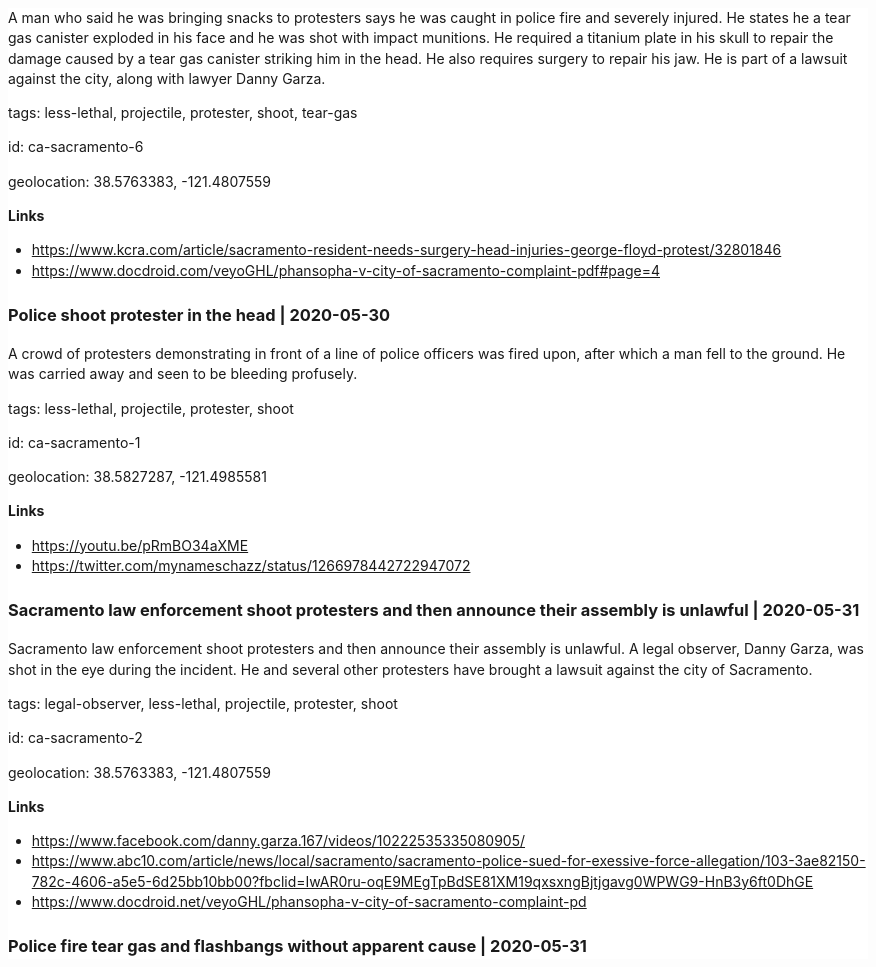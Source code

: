 A man who said he was bringing snacks to protesters says he was caught in police fire and severely injured. He states he a tear gas canister exploded in his face and he was shot with impact munitions. He required a titanium plate in his skull to repair the damage caused by a tear gas canister striking him in the head. He also requires surgery to repair his jaw. He is part of a lawsuit against the city, along with lawyer Danny Garza.

tags: less-lethal, projectile, protester, shoot, tear-gas

id: ca-sacramento-6

geolocation: 38.5763383, -121.4807559

**Links**

* https://www.kcra.com/article/sacramento-resident-needs-surgery-head-injuries-george-floyd-protest/32801846
* https://www.docdroid.com/veyoGHL/phansopha-v-city-of-sacramento-complaint-pdf#page=4


### Police shoot protester in the head | 2020-05-30

A crowd of protesters demonstrating in front of a line of police officers was fired upon, after which a man fell to the ground. He was carried away and seen to be bleeding profusely.

tags: less-lethal, projectile, protester, shoot

id: ca-sacramento-1

geolocation: 38.5827287, -121.4985581

**Links**

* https://youtu.be/pRmBO34aXME
* https://twitter.com/mynameschazz/status/1266978442722947072


### Sacramento law enforcement shoot protesters and then announce their assembly is unlawful | 2020-05-31

Sacramento law enforcement shoot protesters and then announce their assembly is unlawful. A legal observer, Danny Garza, was shot in the eye during the incident. He and several other protesters have brought a lawsuit against the city of Sacramento.

tags: legal-observer, less-lethal, projectile, protester, shoot

id: ca-sacramento-2

geolocation: 38.5763383, -121.4807559

**Links**

* https://www.facebook.com/danny.garza.167/videos/10222535335080905/
* https://www.abc10.com/article/news/local/sacramento/sacramento-police-sued-for-exessive-force-allegation/103-3ae82150-782c-4606-a5e5-6d25bb10bb00?fbclid=IwAR0ru-oqE9MEgTpBdSE81XM19qxsxngBjtjgavg0WPWG9-HnB3y6ft0DhGE
* https://www.docdroid.net/veyoGHL/phansopha-v-city-of-sacramento-complaint-pd


### Police fire tear gas and flashbangs without apparent cause | 2020-05-31
